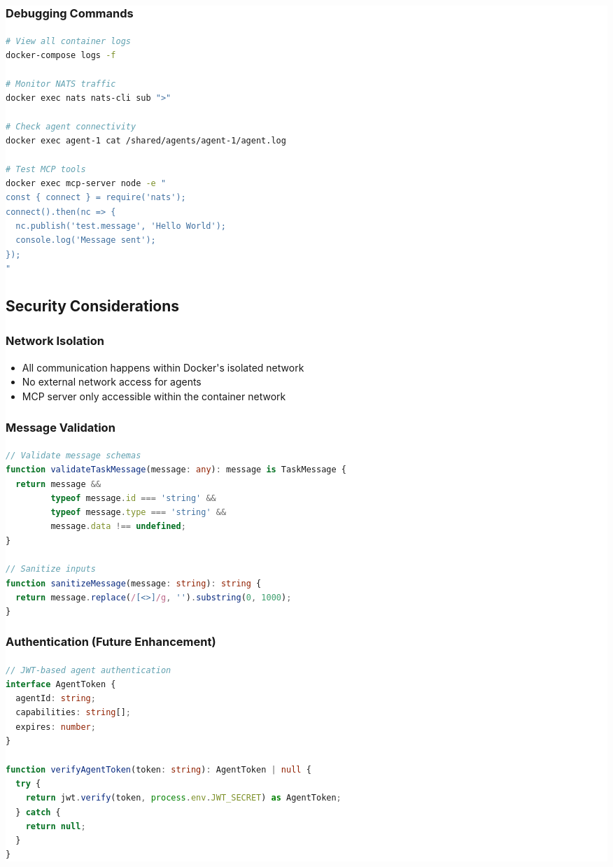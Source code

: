 ### Debugging Commands

```bash
# View all container logs
docker-compose logs -f

# Monitor NATS traffic
docker exec nats nats-cli sub ">"

# Check agent connectivity
docker exec agent-1 cat /shared/agents/agent-1/agent.log

# Test MCP tools
docker exec mcp-server node -e "
const { connect } = require('nats');
connect().then(nc => {
  nc.publish('test.message', 'Hello World');
  console.log('Message sent');
});
"
```

## Security Considerations

### Network Isolation
- All communication happens within Docker's isolated network
- No external network access for agents
- MCP server only accessible within the container network

### Message Validation
```typescript
// Validate message schemas
function validateTaskMessage(message: any): message is TaskMessage {
  return message &&
         typeof message.id === 'string' &&
         typeof message.type === 'string' &&
         message.data !== undefined;
}

// Sanitize inputs
function sanitizeMessage(message: string): string {
  return message.replace(/[<>]/g, '').substring(0, 1000);
}
```

### Authentication (Future Enhancement)
```typescript
// JWT-based agent authentication
interface AgentToken {
  agentId: string;
  capabilities: string[];
  expires: number;
}

function verifyAgentToken(token: string): AgentToken | null {
  try {
    return jwt.verify(token, process.env.JWT_SECRET) as AgentToken;
  } catch {
    return null;
  }
}
```
